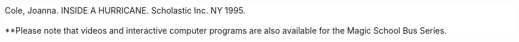   <p>
   Cole, Joanna. INSIDE A HURRICANE. Scholastic Inc. NY 1995.
  </p>
  <p>
   **Please note that videos and interactive computer programs are also available for the Magic School Bus Series.
  </p>
</font>
 
</body>